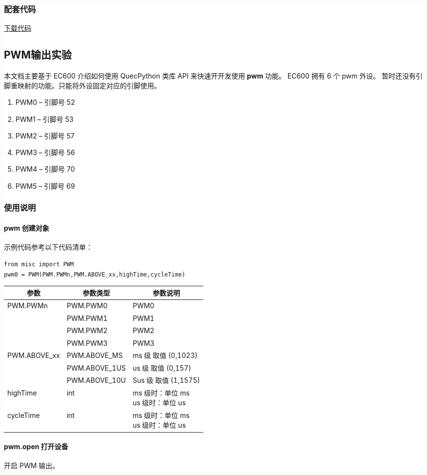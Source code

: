 ### 配套代码

[下载代码](code/timer.py)

## PWM输出实验

本文档主要基于 EC600 介绍如何使用 QuecPython 类库 API 来快速开开发使用 **pwm** 功能。 EC600 拥有   6 个 pwm 外设。  暂时还没有引脚重映射的功能。只能将外设固定对应的引脚使用。

1. PWM0 –  引脚号 52 

1. PWM1 –  引脚号 53 

1. PWM2 –  引脚号 57 

1. PWM3 –  引脚号 56 

1. PWM4 –  引脚号 70 

1. PWM5 –  引脚号 69 

   

### 使用说明

#### pwm 创建对象

示例代码参考以下代码清单：

```
from misc import PWM
pwm0 = PWM(PWM.PWMn,PWM.ABOVE_xx,highTime,cycleTime) 
```

| 参数          | 参数类型       | 参数说明                               |
| ------------- | -------------- | -------------------------------------- |
| PWM.PWMn      | PWM.PWM0       | PWM0                                   |
|               | PWM.PWM1       | PWM1                                   |
|               | PWM.PWM2       | PWM2                                   |
|               | PWM.PWM3       | PWM3                                   |
| PWM.ABOVE_xx | PWM.ABOVE_MS  | ms 级  取值 (0,1023)                   |
|               | PWM.ABOVE_1US | us 级  取值 (0,157)                    |
|               | PWM.ABOVE_10U | Sus 级  取值 (1,1575)                  |
| highTime      | int            | ms 级时：单位 ms<br> us 级时：单位 us  |
| cycleTime     | int            | ms 级时：单位 ms <br/>us 级时：单位 us |

#### pwm.open 打开设备

开启 PWM 输出。 
